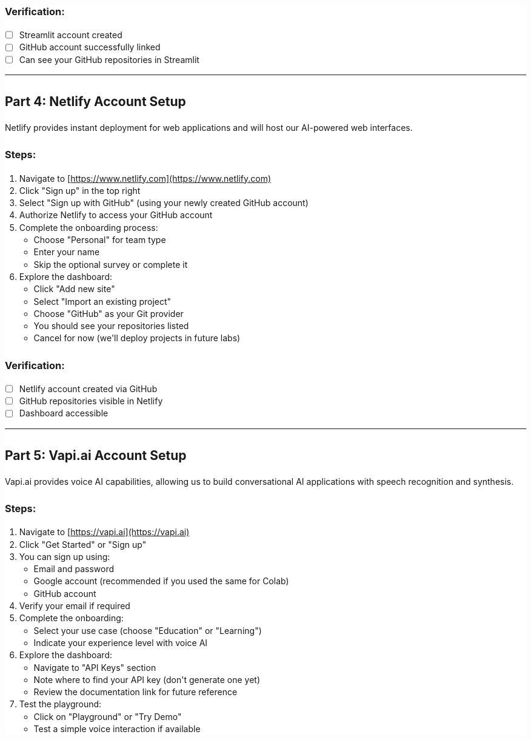 ### Verification:
- [ ] Streamlit account created
- [ ] GitHub account successfully linked
- [ ] Can see your GitHub repositories in Streamlit

---

## Part 4: Netlify Account Setup

Netlify provides instant deployment for web applications and will host our AI-powered web interfaces.

### Steps:
1. Navigate to [https://www.netlify.com](https://www.netlify.com)
2. Click "Sign up" in the top right
3. Select "Sign up with GitHub" (using your newly created GitHub account)
4. Authorize Netlify to access your GitHub account
5. Complete the onboarding process:
   - Choose "Personal" for team type
   - Enter your name
   - Skip the optional survey or complete it
6. Explore the dashboard:
   - Click "Add new site"
   - Select "Import an existing project"
   - Choose "GitHub" as your Git provider
   - You should see your repositories listed
   - Cancel for now (we'll deploy projects in future labs)

### Verification:
- [ ] Netlify account created via GitHub
- [ ] GitHub repositories visible in Netlify
- [ ] Dashboard accessible

---

## Part 5: Vapi.ai Account Setup

Vapi.ai provides voice AI capabilities, allowing us to build conversational AI applications with speech recognition and synthesis.

### Steps:
1. Navigate to [https://vapi.ai](https://vapi.ai)
2. Click "Get Started" or "Sign up"
3. You can sign up using:
   - Email and password
   - Google account (recommended if you used the same for Colab)
   - GitHub account
4. Verify your email if required
5. Complete the onboarding:
   - Select your use case (choose "Education" or "Learning")
   - Indicate your experience level with voice AI
6. Explore the dashboard:
   - Navigate to "API Keys" section
   - Note where to find your API key (don't generate one yet)
   - Review the documentation link for future reference
7. Test the playground:
   - Click on "Playground" or "Try Demo"
   - Test a simple voice interaction if available

